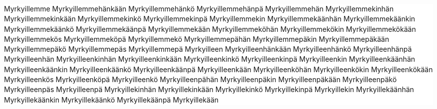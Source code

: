 Myrkyillemme
Myrkyillemmehänkään
Myrkyillemmehänkö
Myrkyillemmehänpä
Myrkyillemmehän
Myrkyillemmekinhän
Myrkyillemmekinkään
Myrkyillemmekinkö
Myrkyillemmekinpä
Myrkyillemmekin
Myrkyillemmekäänhän
Myrkyillemmekäänkin
Myrkyillemmekäänkö
Myrkyillemmekäänpä
Myrkyillemmekään
Myrkyillemmeköhän
Myrkyillemmekökin
Myrkyillemmekökään
Myrkyillemmekös
Myrkyillemmeköpä
Myrkyillemmekö
Myrkyillemmepähän
Myrkyillemmepäkin
Myrkyillemmepäkään
Myrkyillemmepäkö
Myrkyillemmepäs
Myrkyillemmepä
Myrkyilleen
Myrkyilleenhänkään
Myrkyilleenhänkö
Myrkyilleenhänpä
Myrkyilleenhän
Myrkyilleenkinhän
Myrkyilleenkinkään
Myrkyilleenkinkö
Myrkyilleenkinpä
Myrkyilleenkin
Myrkyilleenkäänhän
Myrkyilleenkäänkin
Myrkyilleenkäänkö
Myrkyilleenkäänpä
Myrkyilleenkään
Myrkyilleenköhän
Myrkyilleenkökin
Myrkyilleenkökään
Myrkyilleenkös
Myrkyilleenköpä
Myrkyilleenkö
Myrkyilleenpähän
Myrkyilleenpäkin
Myrkyilleenpäkään
Myrkyilleenpäkö
Myrkyilleenpäs
Myrkyilleenpä
Myrkyillekinhän
Myrkyillekinkään
Myrkyillekinkö
Myrkyillekinpä
Myrkyillekin
Myrkyillekäänhän
Myrkyillekäänkin
Myrkyillekäänkö
Myrkyillekäänpä
Myrkyillekään